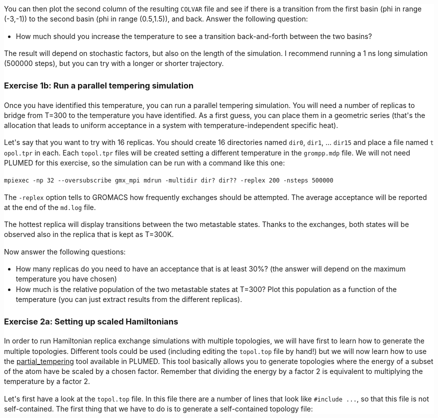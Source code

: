 You can then plot the second column of the resulting `COLVAR` file and see if there is a transition from the first basin (phi in range (-3,-1))
to the second basin (phi in range (0.5,1.5)), and back. Answer the following question:

- How much should you increase the temperature to see a transition back-and-forth between the two basins?

The result will depend on stochastic factors, but also on the length of the simulation.
I recommend running a 1 ns long simulation (500000 steps), but you can try with a longer or shorter trajectory.

### Exercise 1b: Run a parallel tempering simulation

Once you have identified this temperature, you can run a parallel tempering simulation. You will need a number of replicas to bridge from T=300
to the temperature you have identified. As a first guess, you can place them in a geometric series (that's the allocation that leads to
uniform acceptance in a system with temperature-independent specific heat).

Let's say that you want to try with 16 replicas. You should create 16 directories named `dir0`, `dir1`, ... `dir15` and place a file named `topol.tpr` in each.
Each `topol.tpr` files will be created setting a different temperature in the `grompp.mdp` file.
We will not need PLUMED for this exercise,
so the simulation can be run with a command like this one:

````
mpiexec -np 32 --oversubscribe gmx_mpi mdrun -multidir dir? dir?? -replex 200 -nsteps 500000
````

The `-replex` option tells to GROMACS how frequently exchanges should be attempted.
The average acceptance will be reported at the end of the `md.log` file.

The hottest replica will display transitions between the two metastable states. Thanks to the exchanges, both states will be observed also in the replica that is kept as T=300K.

Now answer the following questions:
- How many replicas do you need to have an acceptance that is at least 30%? (the answer will depend on the maximum temperature you have chosen)
- How much is the relative population of the two metastable states at T=300? Plot this population as a function of the temperature (you can just extract results from the different replicas).

### Exercise 2a: Setting up scaled Hamiltonians

In order to run Hamiltonian replica exchange simulations with multiple topologies, we will have first to learn how to generate
the multiple topologies. Different tools could be used (including editing the `topol.top` file by hand!) but we will now learn
how to use the [partial_tempering](https://www.plumed.org/doc-master/user-doc/html/partial_tempering.html) tool available in PLUMED. This tool
basically allows you to generate topologies where the energy of a subset of the atom have be scaled by a chosen factor. Remember that dividing the energy by a factor 2 is equivalent to multiplying the temperature by a factor 2.

Let's first have a look at the `topol.top` file. In this file there are a number of lines that look like `#include ...`, so that this file
is not self-contained. The first thing that we have to do is to generate a self-contained topology file:

